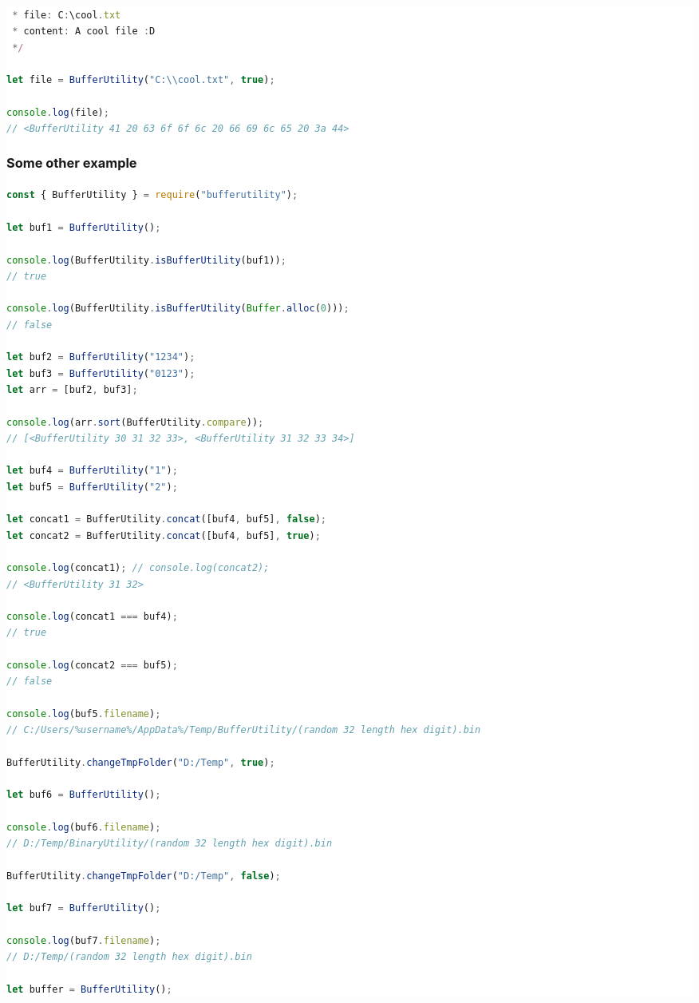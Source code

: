 ```js
 * file: C:\cool.txt
 * content: A cool file :D
 */

let file = BufferUtility("C:\\cool.txt", true);

console.log(file);
// <BufferUtility 41 20 63 6f 6f 6c 20 66 69 6c 65 20 3a 44>
```

### Some other example

```js
const { BufferUtility } = require("bufferutility");

let buf1 = BufferUtility();

console.log(BufferUtility.isBufferUtility(buf1));
// true

console.log(BufferUtility.isBufferUtility(Buffer.alloc(0)));
// false

let buf2 = BufferUtility("1234");
let buf3 = BufferUtility("0123");
let arr = [buf2, buf3];

console.log(arr.sort(BufferUtility.compare));
// [<BufferUtility 30 31 32 33>, <BufferUtility 31 32 33 34>]

let buf4 = BufferUtility("1");
let buf5 = BufferUtility("2");

let concat1 = BufferUtility.concat([buf4, buf5], false);
let concat2 = BufferUtility.concat([buf4, buf5], true);

console.log(concat1); // console.log(concat2);
// <BufferUtility 31 32>

console.log(concat1 === buf4);
// true

console.log(concat2 === buf5);
// false

console.log(buf5.filename);
// C:/Users/%username%/AppData%/Temp/BufferUtility/(random 32 length hex digit).bin

BufferUtility.changeTmpFolder("D:/Temp", true);

let buf6 = BufferUtility();

console.log(buf6.filename);
// D:/Temp/BinaryUtility/(random 32 length hex digit).bin

BufferUtility.changeTmpFolder("D:/Temp", false);

let buf7 = BufferUtility();

console.log(buf7.filename);
// D:/Temp/(random 32 length hex digit).bin

let buffer = BufferUtility();
```
